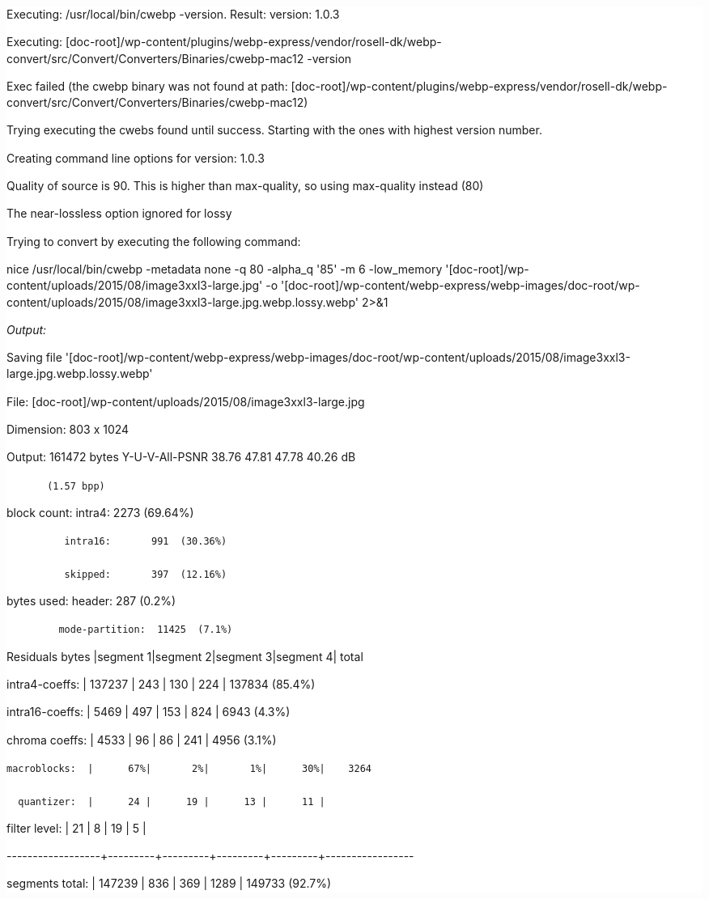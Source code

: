 Executing: /usr/local/bin/cwebp -version. Result: version: 1.0.3

Executing: [doc-root]/wp-content/plugins/webp-express/vendor/rosell-dk/webp-convert/src/Convert/Converters/Binaries/cwebp-mac12 -version

Exec failed (the cwebp binary was not found at path: [doc-root]/wp-content/plugins/webp-express/vendor/rosell-dk/webp-convert/src/Convert/Converters/Binaries/cwebp-mac12)

Trying executing the cwebs found until success. Starting with the ones with highest version number.

Creating command line options for version: 1.0.3

Quality of source is 90. This is higher than max-quality, so using max-quality instead (80)

The near-lossless option ignored for lossy

Trying to convert by executing the following command:

nice /usr/local/bin/cwebp -metadata none -q 80 -alpha_q '85' -m 6 -low_memory '[doc-root]/wp-content/uploads/2015/08/image3xxl3-large.jpg' -o '[doc-root]/wp-content/webp-express/webp-images/doc-root/wp-content/uploads/2015/08/image3xxl3-large.jpg.webp.lossy.webp' 2>&1


*Output:* 

Saving file '[doc-root]/wp-content/webp-express/webp-images/doc-root/wp-content/uploads/2015/08/image3xxl3-large.jpg.webp.lossy.webp'

File:      [doc-root]/wp-content/uploads/2015/08/image3xxl3-large.jpg

Dimension: 803 x 1024

Output:    161472 bytes Y-U-V-All-PSNR 38.76 47.81 47.78   40.26 dB

           (1.57 bpp)

block count:  intra4:       2273  (69.64%)

              intra16:       991  (30.36%)

              skipped:       397  (12.16%)

bytes used:  header:            287  (0.2%)

             mode-partition:  11425  (7.1%)

 Residuals bytes  |segment 1|segment 2|segment 3|segment 4|  total

  intra4-coeffs:  |  137237 |     243 |     130 |     224 |  137834  (85.4%)

 intra16-coeffs:  |    5469 |     497 |     153 |     824 |    6943  (4.3%)

  chroma coeffs:  |    4533 |      96 |      86 |     241 |    4956  (3.1%)

    macroblocks:  |      67%|       2%|       1%|      30%|    3264

      quantizer:  |      24 |      19 |      13 |      11 |

   filter level:  |      21 |       8 |      19 |       5 |

------------------+---------+---------+---------+---------+-----------------

 segments total:  |  147239 |     836 |     369 |    1289 |  149733  (92.7%)

